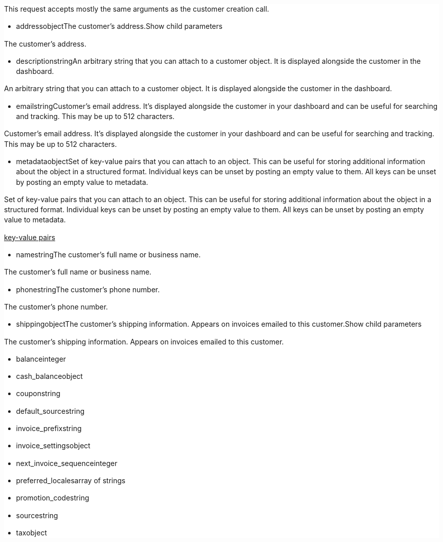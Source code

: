 This request accepts mostly the same arguments as the customer creation call.

- addressobjectThe customer’s address.Show child parameters

The customer’s address.

- descriptionstringAn arbitrary string that you can attach to a customer object. It is displayed alongside the customer in the dashboard.

An arbitrary string that you can attach to a customer object. It is displayed alongside the customer in the dashboard.

- emailstringCustomer’s email address. It’s displayed alongside the customer in your dashboard and can be useful for searching and tracking. This may be up to 512 characters.

Customer’s email address. It’s displayed alongside the customer in your dashboard and can be useful for searching and tracking. This may be up to 512 characters.

- metadataobjectSet of key-value pairs that you can attach to an object. This can be useful for storing additional information about the object in a structured format. Individual keys can be unset by posting an empty value to them. All keys can be unset by posting an empty value to metadata.

Set of key-value pairs that you can attach to an object. This can be useful for storing additional information about the object in a structured format. Individual keys can be unset by posting an empty value to them. All keys can be unset by posting an empty value to metadata.

[key-value pairs](/api/metadata)

- namestringThe customer’s full name or business name.

The customer’s full name or business name.

- phonestringThe customer’s phone number.

The customer’s phone number.

- shippingobjectThe customer’s shipping information. Appears on invoices emailed to this customer.Show child parameters

The customer’s shipping information. Appears on invoices emailed to this customer.

- balanceinteger

- cash_balanceobject

- couponstring

- default_sourcestring

- invoice_prefixstring

- invoice_settingsobject

- next_invoice_sequenceinteger

- preferred_localesarray of strings

- promotion_codestring

- sourcestring

- taxobject
